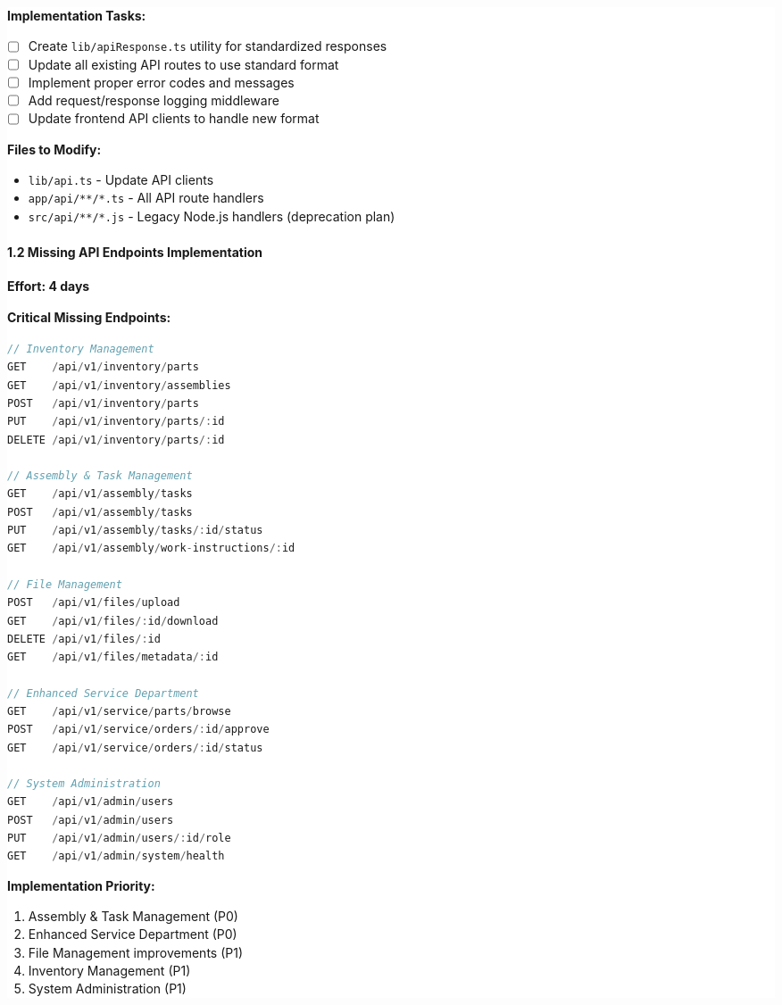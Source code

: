 **Implementation Tasks:**
- [ ] Create `lib/apiResponse.ts` utility for standardized responses
- [ ] Update all existing API routes to use standard format
- [ ] Implement proper error codes and messages
- [ ] Add request/response logging middleware
- [ ] Update frontend API clients to handle new format

**Files to Modify:**
- `lib/api.ts` - Update API clients
- `app/api/**/*.ts` - All API route handlers
- `src/api/**/*.js` - Legacy Node.js handlers (deprecation plan)

#### 1.2 Missing API Endpoints Implementation
**Effort: 4 days**

**Critical Missing Endpoints:**
```typescript
// Inventory Management
GET    /api/v1/inventory/parts
GET    /api/v1/inventory/assemblies
POST   /api/v1/inventory/parts
PUT    /api/v1/inventory/parts/:id
DELETE /api/v1/inventory/parts/:id

// Assembly & Task Management
GET    /api/v1/assembly/tasks
POST   /api/v1/assembly/tasks
PUT    /api/v1/assembly/tasks/:id/status
GET    /api/v1/assembly/work-instructions/:id

// File Management
POST   /api/v1/files/upload
GET    /api/v1/files/:id/download
DELETE /api/v1/files/:id
GET    /api/v1/files/metadata/:id

// Enhanced Service Department
GET    /api/v1/service/parts/browse
POST   /api/v1/service/orders/:id/approve
GET    /api/v1/service/orders/:id/status

// System Administration
GET    /api/v1/admin/users
POST   /api/v1/admin/users
PUT    /api/v1/admin/users/:id/role
GET    /api/v1/admin/system/health
```

**Implementation Priority:**
1. Assembly & Task Management (P0)
2. Enhanced Service Department (P0)
3. File Management improvements (P1)
4. Inventory Management (P1)
5. System Administration (P1)
